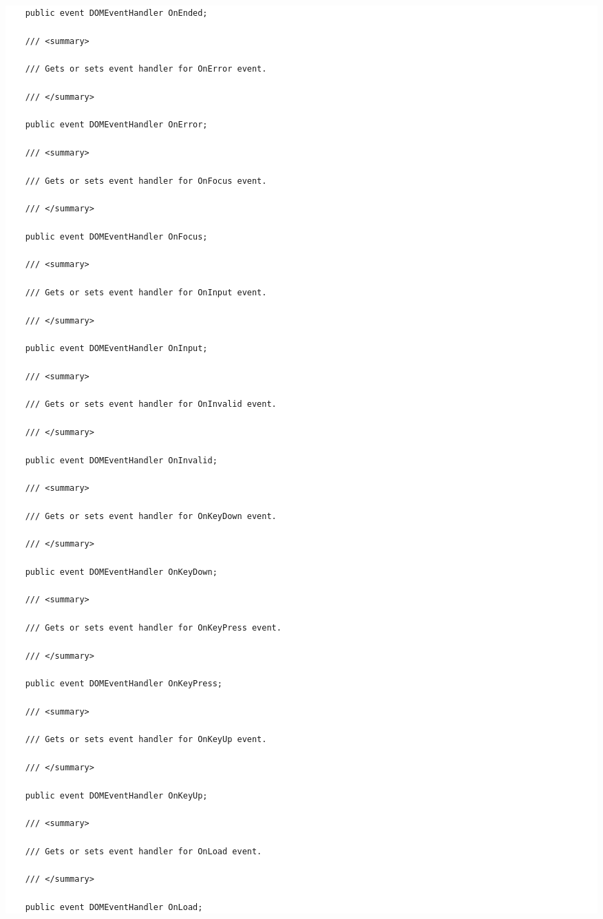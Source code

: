        public event DOMEventHandler OnEnded;

        /// <summary>

        /// Gets or sets event handler for OnError event.

        /// </summary>

        public event DOMEventHandler OnError;

        /// <summary>

        /// Gets or sets event handler for OnFocus event.

        /// </summary>

        public event DOMEventHandler OnFocus;

        /// <summary>

        /// Gets or sets event handler for OnInput event.

        /// </summary>

        public event DOMEventHandler OnInput;

        /// <summary>

        /// Gets or sets event handler for OnInvalid event.

        /// </summary>

        public event DOMEventHandler OnInvalid;

        /// <summary>

        /// Gets or sets event handler for OnKeyDown event.

        /// </summary>

        public event DOMEventHandler OnKeyDown;

        /// <summary>

        /// Gets or sets event handler for OnKeyPress event.

        /// </summary>

        public event DOMEventHandler OnKeyPress;

        /// <summary>

        /// Gets or sets event handler for OnKeyUp event.

        /// </summary>

        public event DOMEventHandler OnKeyUp;

        /// <summary>

        /// Gets or sets event handler for OnLoad event.

        /// </summary>

        public event DOMEventHandler OnLoad;
